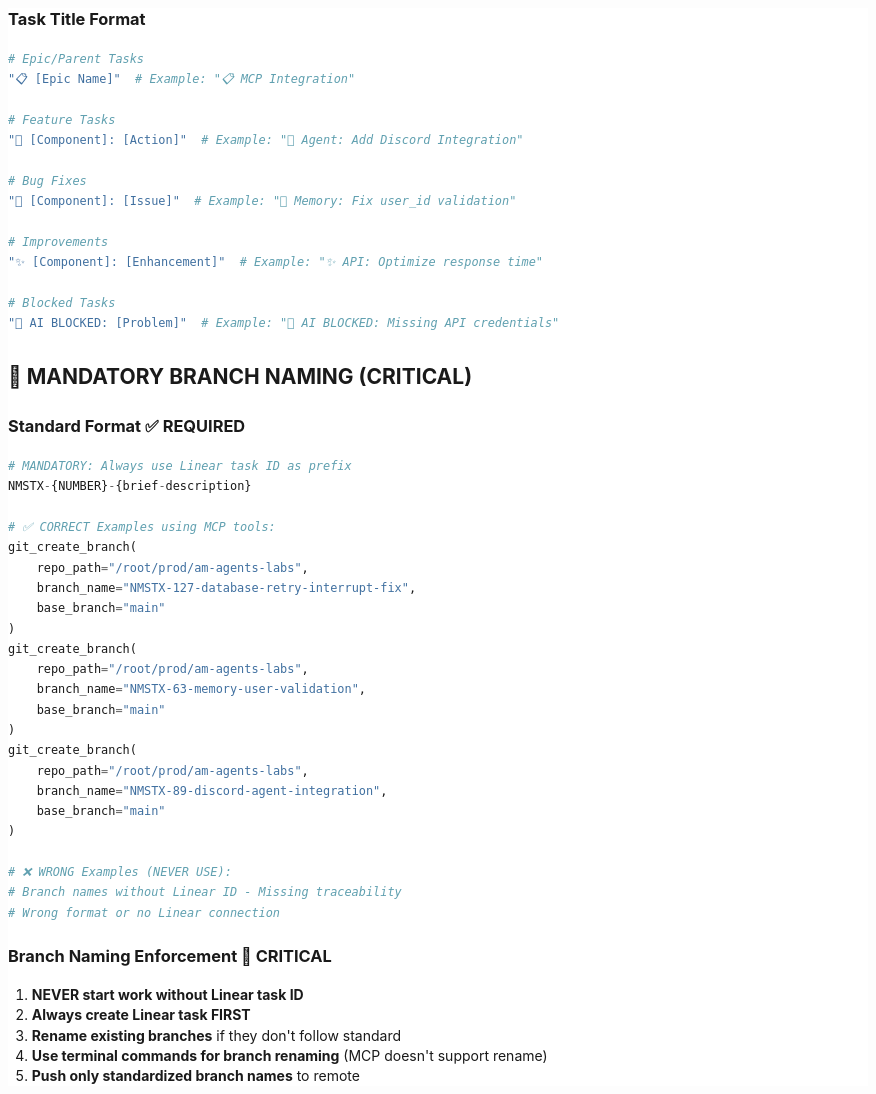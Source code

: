 ### **Task Title Format**
```bash
# Epic/Parent Tasks
"📋 [Epic Name]"  # Example: "📋 MCP Integration"

# Feature Tasks
"🔸 [Component]: [Action]"  # Example: "🔸 Agent: Add Discord Integration"

# Bug Fixes
"🐛 [Component]: [Issue]"  # Example: "🐛 Memory: Fix user_id validation"

# Improvements
"✨ [Component]: [Enhancement]"  # Example: "✨ API: Optimize response time"

# Blocked Tasks
"🚫 AI BLOCKED: [Problem]"  # Example: "🚫 AI BLOCKED: Missing API credentials"
```

## 🚨 **MANDATORY BRANCH NAMING** (CRITICAL)

### **Standard Format** ✅ **REQUIRED**
```python
# MANDATORY: Always use Linear task ID as prefix
NMSTX-{NUMBER}-{brief-description}

# ✅ CORRECT Examples using MCP tools:
git_create_branch(
    repo_path="/root/prod/am-agents-labs",
    branch_name="NMSTX-127-database-retry-interrupt-fix",
    base_branch="main"
)
git_create_branch(
    repo_path="/root/prod/am-agents-labs",
    branch_name="NMSTX-63-memory-user-validation",
    base_branch="main"
)
git_create_branch(
    repo_path="/root/prod/am-agents-labs", 
    branch_name="NMSTX-89-discord-agent-integration",
    base_branch="main"
)

# ❌ WRONG Examples (NEVER USE):
# Branch names without Linear ID - Missing traceability
# Wrong format or no Linear connection
```

### **Branch Naming Enforcement** 🚨 **CRITICAL**
1. **NEVER start work without Linear task ID**
2. **Always create Linear task FIRST**
3. **Rename existing branches** if they don't follow standard
4. **Use terminal commands for branch renaming** (MCP doesn't support rename)
5. **Push only standardized branch names** to remote
